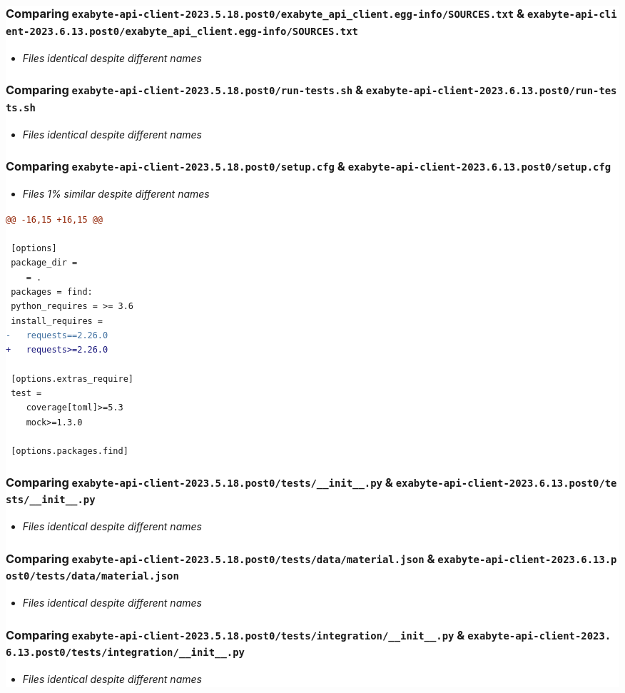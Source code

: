 ### Comparing `exabyte-api-client-2023.5.18.post0/exabyte_api_client.egg-info/SOURCES.txt` & `exabyte-api-client-2023.6.13.post0/exabyte_api_client.egg-info/SOURCES.txt`

 * *Files identical despite different names*

### Comparing `exabyte-api-client-2023.5.18.post0/run-tests.sh` & `exabyte-api-client-2023.6.13.post0/run-tests.sh`

 * *Files identical despite different names*

### Comparing `exabyte-api-client-2023.5.18.post0/setup.cfg` & `exabyte-api-client-2023.6.13.post0/setup.cfg`

 * *Files 1% similar despite different names*

```diff
@@ -16,15 +16,15 @@
 
 [options]
 package_dir = 
 	= .
 packages = find:
 python_requires = >= 3.6
 install_requires = 
-	requests==2.26.0
+	requests>=2.26.0
 
 [options.extras_require]
 test = 
 	coverage[toml]>=5.3
 	mock>=1.3.0
 
 [options.packages.find]
```

### Comparing `exabyte-api-client-2023.5.18.post0/tests/__init__.py` & `exabyte-api-client-2023.6.13.post0/tests/__init__.py`

 * *Files identical despite different names*

### Comparing `exabyte-api-client-2023.5.18.post0/tests/data/material.json` & `exabyte-api-client-2023.6.13.post0/tests/data/material.json`

 * *Files identical despite different names*

### Comparing `exabyte-api-client-2023.5.18.post0/tests/integration/__init__.py` & `exabyte-api-client-2023.6.13.post0/tests/integration/__init__.py`

 * *Files identical despite different names*
